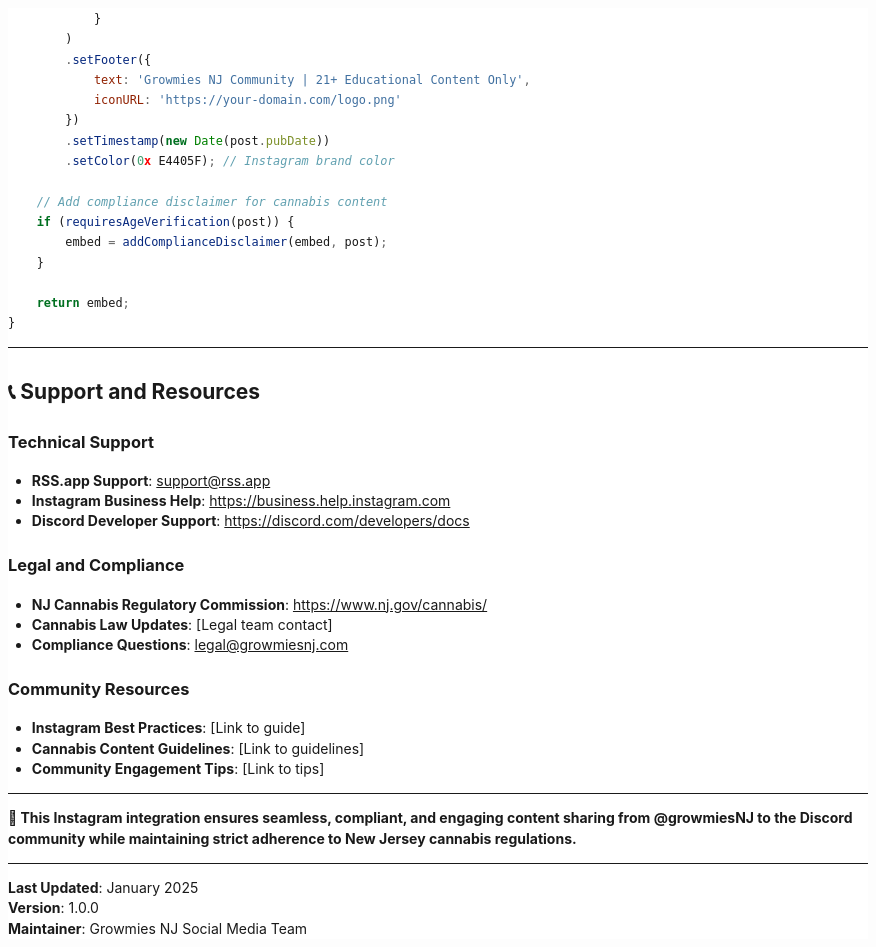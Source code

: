 ```javascript
            }
        )
        .setFooter({
            text: 'Growmies NJ Community | 21+ Educational Content Only',
            iconURL: 'https://your-domain.com/logo.png'
        })
        .setTimestamp(new Date(post.pubDate))
        .setColor(0x E4405F); // Instagram brand color

    // Add compliance disclaimer for cannabis content
    if (requiresAgeVerification(post)) {
        embed = addComplianceDisclaimer(embed, post);
    }

    return embed;
}
```

---

## 📞 Support and Resources

### Technical Support
- **RSS.app Support**: support@rss.app
- **Instagram Business Help**: https://business.help.instagram.com
- **Discord Developer Support**: https://discord.com/developers/docs

### Legal and Compliance
- **NJ Cannabis Regulatory Commission**: https://www.nj.gov/cannabis/
- **Cannabis Law Updates**: [Legal team contact]
- **Compliance Questions**: legal@growmiesnj.com

### Community Resources
- **Instagram Best Practices**: [Link to guide]
- **Cannabis Content Guidelines**: [Link to guidelines]
- **Community Engagement Tips**: [Link to tips]

---

**📸 This Instagram integration ensures seamless, compliant, and engaging content sharing from @growmiesNJ to the Discord community while maintaining strict adherence to New Jersey cannabis regulations.**

---

**Last Updated**: January 2025  
**Version**: 1.0.0  
**Maintainer**: Growmies NJ Social Media Team